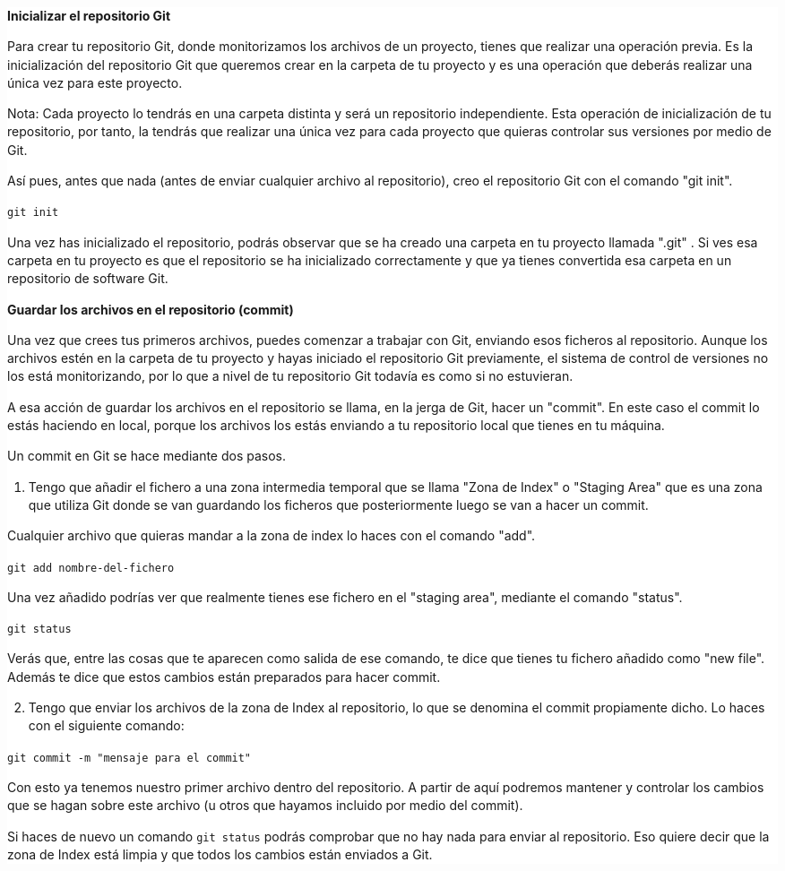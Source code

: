 **Inicializar el repositorio Git**

Para crear tu repositorio Git, donde monitorizamos los archivos de un proyecto, tienes que realizar una operación previa. Es la inicialización del repositorio Git que queremos crear en la carpeta de tu proyecto y es una operación que deberás realizar una única vez para este proyecto.

Nota: Cada proyecto lo tendrás en una carpeta distinta y será un repositorio independiente. Esta operación de inicialización de tu repositorio, por tanto, la tendrás que realizar una única vez para cada proyecto que quieras controlar sus versiones por medio de Git.

Así pues, antes que nada (antes de enviar cualquier archivo al repositorio), creo el repositorio Git con el comando "git init".

`git init`

Una vez has inicializado el repositorio, podrás observar que se ha creado una carpeta en tu proyecto llamada ".git" . Si ves esa carpeta en tu proyecto es que el repositorio se ha inicializado correctamente y que ya tienes convertida esa carpeta en un repositorio de software Git.

**Guardar los archivos en el repositorio (commit)**

Una vez que crees tus primeros archivos, puedes comenzar a trabajar con Git, enviando esos ficheros al repositorio. Aunque los archivos estén en la carpeta de tu proyecto y hayas iniciado el repositorio Git previamente, el sistema de control de versiones no los está monitorizando, por lo que a nivel de tu repositorio Git todavía es como si no estuvieran.

A esa acción de guardar los archivos en el repositorio se llama, en la jerga de Git, hacer un "commit". En este caso el commit lo estás haciendo en local, porque los archivos los estás enviando a tu repositorio local que tienes en tu máquina.

Un commit en Git se hace mediante dos pasos.

1) Tengo que añadir el fichero a una zona intermedia temporal que se llama "Zona de Index" o "Staging Area" que es una zona que utiliza Git donde se van guardando los ficheros que posteriormente luego se van a hacer un commit.

Cualquier archivo que quieras mandar a la zona de index lo haces con el comando "add".

`git add nombre-del-fichero`

Una vez añadido podrías ver que realmente tienes ese fichero en el "staging area", mediante el comando "status".

`git status`

Verás que, entre las cosas que te aparecen como salida de ese comando, te dice que tienes tu fichero añadido como "new file". Además te dice que estos cambios están preparados para hacer commit.

2) Tengo que enviar los archivos de la zona de Index al repositorio, lo que se denomina el commit propiamente dicho. Lo haces con el siguiente comando:

`git commit -m "mensaje para el commit"`

Con esto ya tenemos nuestro primer archivo dentro del repositorio. A partir de aquí podremos mantener y controlar los cambios que se hagan sobre este archivo (u otros que hayamos incluido por medio del commit).

Si haces de nuevo un comando `git status` podrás comprobar que no hay nada para enviar al repositorio. Eso quiere decir que la zona de Index está limpia y que todos los cambios están enviados a Git.
